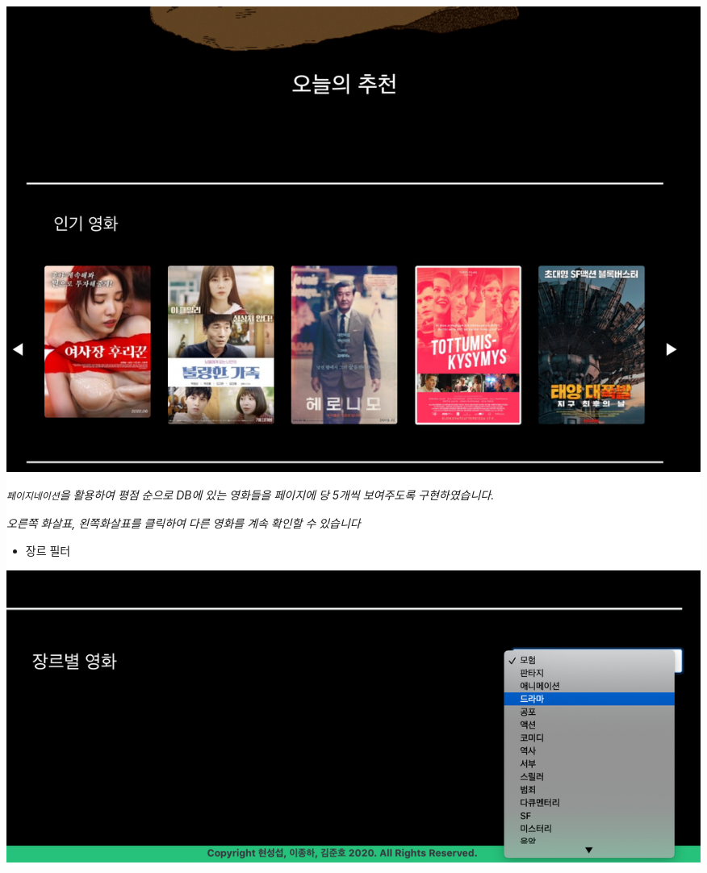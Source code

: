 ![추천](asset/추천.png)

*`페이지네이션`을 활용하여 평점 순으로 DB에 있는 영화들을 페이지에 당 5개씩 보여주도록 구현하였습니다.*

*오른쪽 화살표, 왼쪽화살표를 클릭하여 다른 영화를 계속 확인할 수 있습니다*



- 장르 필터

![1장르_러닝타임_개봉년대_필터](asset/장르선택.png)
